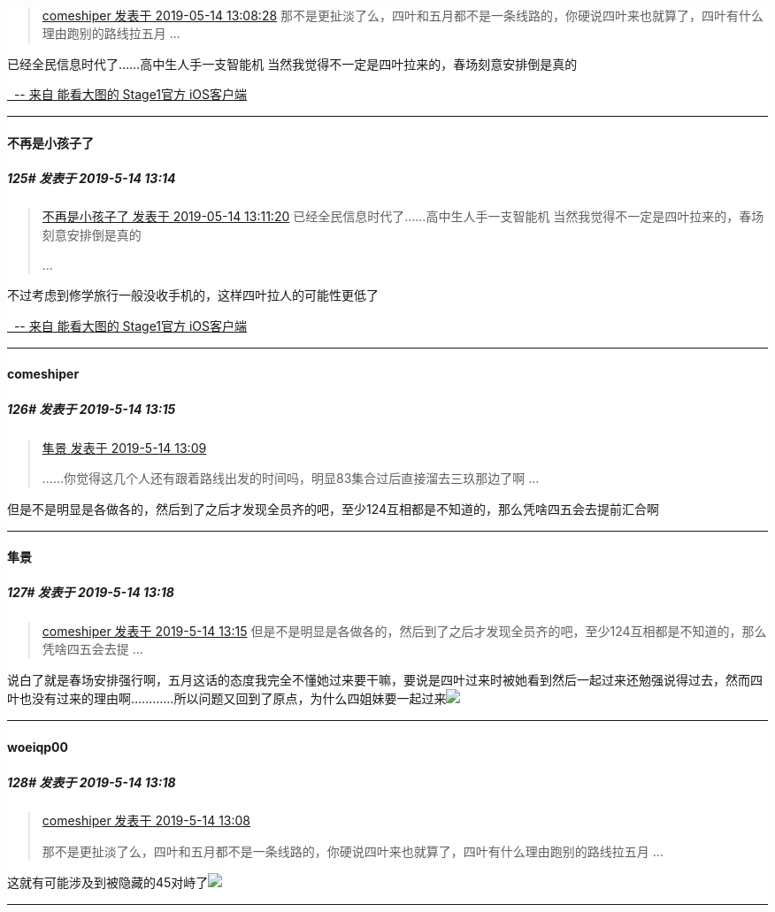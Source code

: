 <blockquote><a href="httphttps://bbs.saraba1st.com/2b/forum.php?mod=redirect&amp;goto=findpost&amp;pid=43687819&amp;ptid=1831320" target="_blank">comeshiper 发表于 2019-05-14 13:08:28</a>
那不是更扯淡了么，四叶和五月都不是一条线路的，你硬说四叶来也就算了，四叶有什么理由跑别的路线拉五月 ...</blockquote>已经全民信息时代了……高中生人手一支智能机
当然我觉得不一定是四叶拉来的，春场刻意安排倒是真的

[  -- 来自 能看大图的 Stage1官方 iOS客户端](https://itunes.apple.com/fi/app/saraba1st/id1221237470?mt=8)

*****

####  不再是小孩子了  
##### 125#       发表于 2019-5-14 13:14

<blockquote><a href="httphttps://bbs.saraba1st.com/2b/forum.php?mod=redirect&amp;goto=findpost&amp;pid=43687857&amp;ptid=1831320" target="_blank">不再是小孩子了 发表于 2019-05-14 13:11:20</a>
已经全民信息时代了……高中生人手一支智能机
当然我觉得不一定是四叶拉来的，春场刻意安排倒是真的

 ...</blockquote>不过考虑到修学旅行一般没收手机的，这样四叶拉人的可能性更低了

[  -- 来自 能看大图的 Stage1官方 iOS客户端](https://itunes.apple.com/fi/app/saraba1st/id1221237470?mt=8)

*****

####  comeshiper  
##### 126#       发表于 2019-5-14 13:15

<blockquote><a href="httphttps://bbs.saraba1st.com/2b/forum.php?mod=redirect&amp;goto=findpost&amp;pid=43687835&amp;ptid=1831320" target="_blank">隼景 发表于 2019-5-14 13:09</a>

……你觉得这几个人还有跟着路线出发的时间吗，明显83集合过后直接溜去三玖那边了啊 ...</blockquote>
但是不是明显是各做各的，然后到了之后才发现全员齐的吧，至少124互相都是不知道的，那么凭啥四五会去提前汇合啊

*****

####  隼景  
##### 127#       发表于 2019-5-14 13:18

<blockquote><a href="httphttps://bbs.saraba1st.com/2b/forum.php?mod=redirect&amp;goto=findpost&amp;pid=43687913&amp;ptid=1831320" target="_blank">comeshiper 发表于 2019-5-14 13:15</a>
但是不是明显是各做各的，然后到了之后才发现全员齐的吧，至少124互相都是不知道的，那么凭啥四五会去提 ...</blockquote>
说白了就是春场安排强行啊，五月这话的态度我完全不懂她过来要干嘛，要说是四叶过来时被她看到然后一起过来还勉强说得过去，然而四叶也没有过来的理由啊…………所以问题又回到了原点，为什么四姐妹要一起过来<img src="https://static.saraba1st.com/image/smiley/face2017/013.png" referrerpolicy="no-referrer">

*****

####  woeiqp00  
##### 128#       发表于 2019-5-14 13:18

<blockquote><a href="httphttps://bbs.saraba1st.com/2b/forum.php?mod=redirect&amp;goto=findpost&amp;pid=43687819&amp;ptid=1831320" target="_blank">comeshiper 发表于 2019-5-14 13:08</a>

那不是更扯淡了么，四叶和五月都不是一条线路的，你硬说四叶来也就算了，四叶有什么理由跑别的路线拉五月 ...</blockquote>
这就有可能涉及到被隐藏的45对峙了<img src="https://static.saraba1st.com/image/smiley/face2017/053.png" referrerpolicy="no-referrer">

*****

